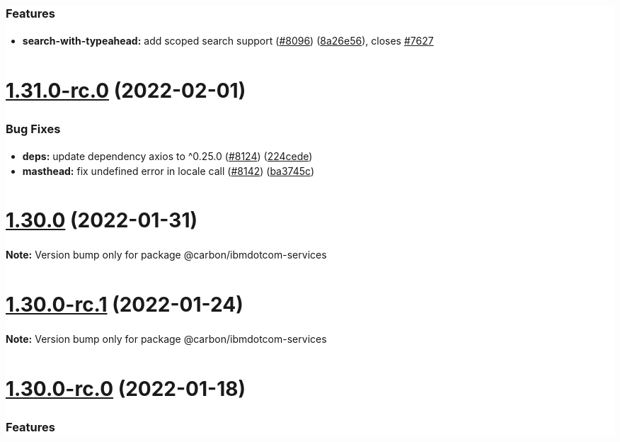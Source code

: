 
### Features

* **search-with-typeahead:** add scoped search support ([#8096](https://github.com/carbon-design-system/carbon-for-ibm-dotcom/issues/8096)) ([8a26e56](https://github.com/carbon-design-system/carbon-for-ibm-dotcom/commit/8a26e56)), closes [#7627](https://github.com/carbon-design-system/carbon-for-ibm-dotcom/issues/7627)





# [1.31.0-rc.0](https://github.com/carbon-design-system/carbon-for-ibm-dotcom/compare/@carbon/ibmdotcom-services@1.30.0...@carbon/ibmdotcom-services@1.31.0-rc.0) (2022-02-01)


### Bug Fixes

* **deps:** update dependency axios to ^0.25.0 ([#8124](https://github.com/carbon-design-system/carbon-for-ibm-dotcom/issues/8124)) ([224cede](https://github.com/carbon-design-system/carbon-for-ibm-dotcom/commit/224cede))
* **masthead:** fix undefined error in locale call ([#8142](https://github.com/carbon-design-system/carbon-for-ibm-dotcom/issues/8142)) ([ba3745c](https://github.com/carbon-design-system/carbon-for-ibm-dotcom/commit/ba3745c))





# [1.30.0](https://github.com/carbon-design-system/carbon-for-ibm-dotcom/compare/@carbon/ibmdotcom-services@1.30.0-rc.1...@carbon/ibmdotcom-services@1.30.0) (2022-01-31)

**Note:** Version bump only for package @carbon/ibmdotcom-services





# [1.30.0-rc.1](https://github.com/carbon-design-system/carbon-for-ibm-dotcom/compare/@carbon/ibmdotcom-services@1.30.0-rc.0...@carbon/ibmdotcom-services@1.30.0-rc.1) (2022-01-24)

**Note:** Version bump only for package @carbon/ibmdotcom-services





# [1.30.0-rc.0](https://github.com/carbon-design-system/carbon-for-ibm-dotcom/compare/@carbon/ibmdotcom-services@1.29.1...@carbon/ibmdotcom-services@1.30.0-rc.0) (2022-01-18)


### Features
